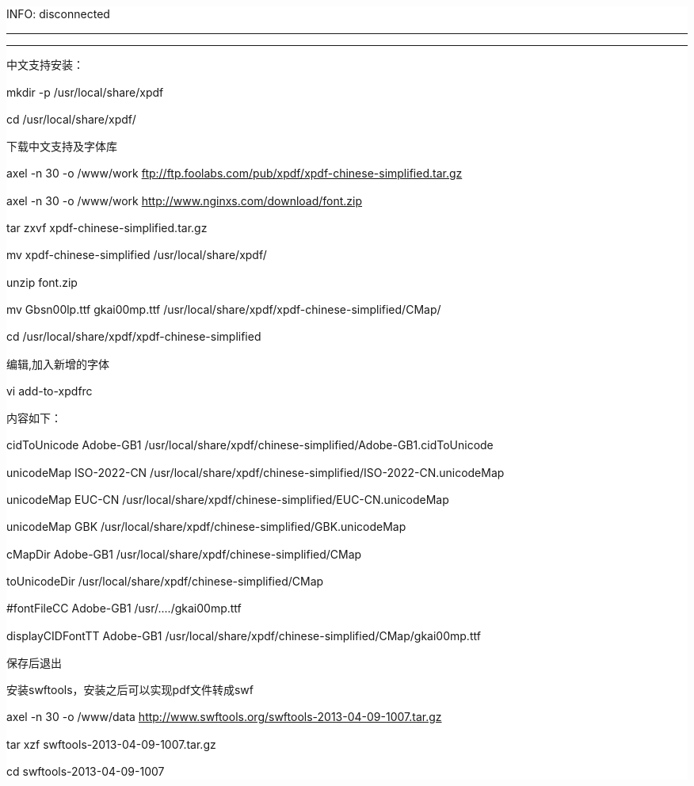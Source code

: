 INFO: disconnected



----------------------------------------

----

中文支持安装：

mkdir -p /usr/local/share/xpdf

cd /usr/local/share/xpdf/

下载中文支持及字体库

axel -n 30 -o /www/work ftp://ftp.foolabs.com/pub/xpdf/xpdf-chinese-simplified.tar.gz

axel -n 30 -o /www/work http://www.nginxs.com/download/font.zip

tar zxvf xpdf-chinese-simplified.tar.gz

mv xpdf-chinese-simplified /usr/local/share/xpdf/

unzip font.zip

mv Gbsn00lp.ttf gkai00mp.ttf /usr/local/share/xpdf/xpdf-chinese-simplified/CMap/

cd /usr/local/share/xpdf/xpdf-chinese-simplified

编辑,加入新增的字体



vi add-to-xpdfrc

内容如下：

cidToUnicode    Adobe-GB1       /usr/local/share/xpdf/chinese-simplified/Adobe-GB1.cidToUnicode

unicodeMap      ISO-2022-CN     /usr/local/share/xpdf/chinese-simplified/ISO-2022-CN.unicodeMap

unicodeMap      EUC-CN          /usr/local/share/xpdf/chinese-simplified/EUC-CN.unicodeMap

unicodeMap      GBK             /usr/local/share/xpdf/chinese-simplified/GBK.unicodeMap

cMapDir         Adobe-GB1       /usr/local/share/xpdf/chinese-simplified/CMap

toUnicodeDir                    /usr/local/share/xpdf/chinese-simplified/CMap

#fontFileCC     Adobe-GB1       /usr/..../gkai00mp.ttf

displayCIDFontTT Adobe-GB1      /usr/local/share/xpdf/chinese-simplified/CMap/gkai00mp.ttf



保存后退出



安装swftools，安装之后可以实现pdf文件转成swf

axel -n 30 -o /www/data http://www.swftools.org/swftools-2013-04-09-1007.tar.gz

tar xzf swftools-2013-04-09-1007.tar.gz

cd swftools-2013-04-09-1007
